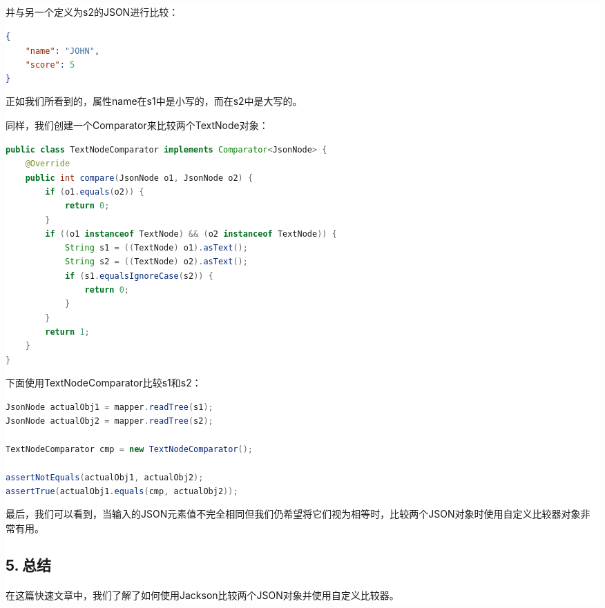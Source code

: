 并与另一个定义为s2的JSON进行比较：

```json
{ 
    "name": "JOHN", 
    "score": 5 
}
```

正如我们所看到的，属性name在s1中是小写的，而在s2中是大写的。

同样，我们创建一个Comparator来比较两个TextNode对象：

```java
public class TextNodeComparator implements Comparator<JsonNode> {
    @Override
    public int compare(JsonNode o1, JsonNode o2) {
        if (o1.equals(o2)) {
            return 0;
        }
        if ((o1 instanceof TextNode) && (o2 instanceof TextNode)) {
            String s1 = ((TextNode) o1).asText();
            String s2 = ((TextNode) o2).asText();
            if (s1.equalsIgnoreCase(s2)) {
                return 0;
            }
        }
        return 1;
    }
}
```

下面使用TextNodeComparator比较s1和s2：

```java
JsonNode actualObj1 = mapper.readTree(s1);
JsonNode actualObj2 = mapper.readTree(s2);

TextNodeComparator cmp = new TextNodeComparator();

assertNotEquals(actualObj1, actualObj2);
assertTrue(actualObj1.equals(cmp, actualObj2));
```

最后，我们可以看到，当输入的JSON元素值不完全相同但我们仍希望将它们视为相等时，比较两个JSON对象时使用自定义比较器对象非常有用。

## 5. 总结

在这篇快速文章中，我们了解了如何使用Jackson比较两个JSON对象并使用自定义比较器。